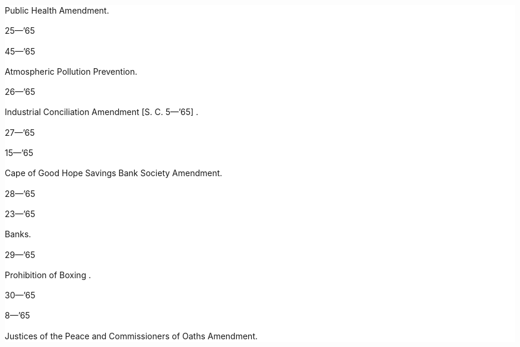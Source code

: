 <td><p>Public Health Amendment.</p></td>

</tr>

<tr>

<td><p>25&#x2014;&#x2019;65</p></td>

<td><p>45&#x2014;&#x2019;65<noteRef href="#note05_p11" marker="&#x2020;"/></p></td>

<td><p>Atmospheric Pollution Prevention.</p></td>

</tr>

<tr>

<td><p>26&#x2014;&#x2019;65</p></td>

<td><p></p></td>

<td><p>Industrial Conciliation Amendment [<noteRef href="#note03_p11" marker="(S. C.)"/>S. C. 5&#x2014;&#x2019;65] <noteRef href="#note01_p11" marker="(a)"/>.</p></td>

</tr>

<tr>

<td><p>27&#x2014;&#x2019;65</p></td>

<td><p>15&#x2014;&#x2019;65<noteRef href="#note05_p11" marker="&#x2020;"/></p></td>

<td><p>Cape of Good Hope Savings Bank Society Amendment.</p></td>

</tr>

<tr>

<td><p>28&#x2014;&#x2019;65</p></td>

<td><p>23&#x2014;&#x2019;65<noteRef href="#note05_p11" marker="&#x2020;"/></p></td>

<td><p>Banks.</p></td>

</tr>

<tr>

<td><p>29&#x2014;&#x2019;65</p></td>

<td><p></p></td>

<td><p>Prohibition of Boxing <noteRef href="#note01_p11" marker="(a)"/>.</p></td>

</tr>

<tr>

<td><p>30&#x2014;&#x2019;65</p></td>

<td><p>8&#x2014;&#x2019;65<noteRef href="#note04_p11" marker="*"/></p></td>

<td><p>Justices of the Peace and Commissioners of Oaths Amendment.</p></td>

</tr>

